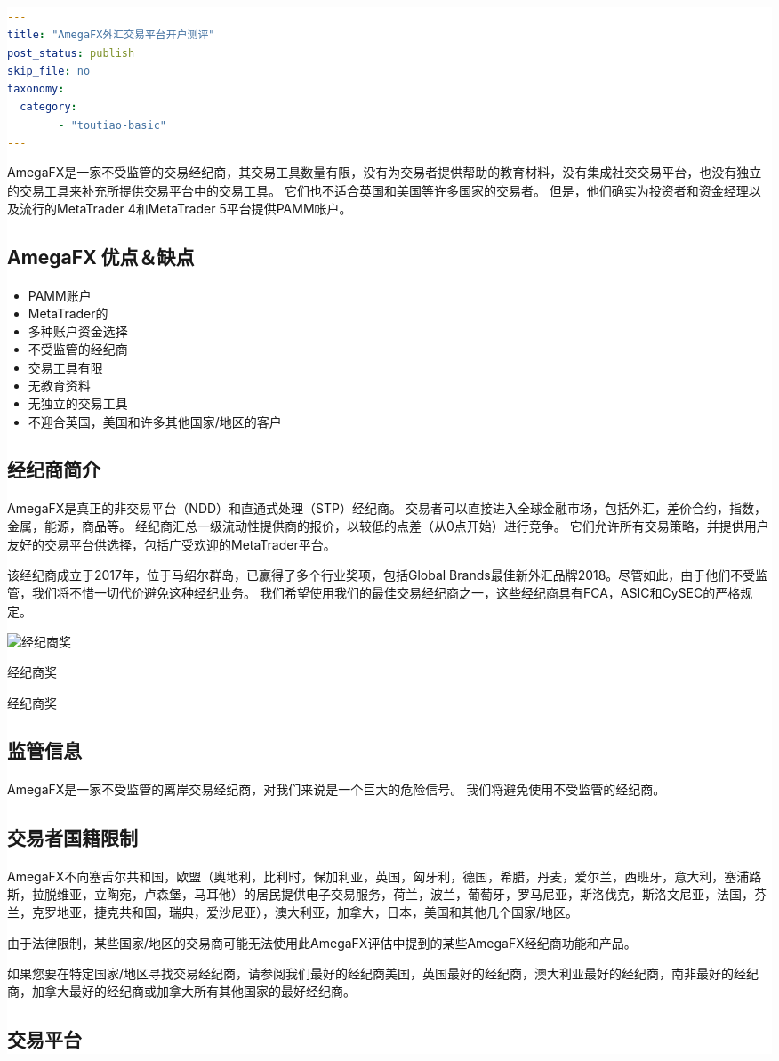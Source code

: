 ```yaml
---
title: "AmegaFX外汇交易平台开户测评"
post_status: publish
skip_file: no
taxonomy:
  category:
        - "toutiao-basic"
---
```


AmegaFX是一家不受监管的交易经纪商，其交易工具数量有限，没有为交易者提供帮助的教育材料，没有集成社交交易平台，也没有独立的交易工具来补充所提供交易平台中的交易工具。 它们也不适合英国和美国等许多国家的交易者。 但是，他们确实为投资者和资金经理以及流行的MetaTrader 4和MetaTrader 5平台提供PAMM帐户。

## AmegaFX 优点＆缺点

- PAMM账户
- MetaTrader的
- 多种账户资金选择
- 不受监管的经纪商
- 交易工具有限
- 无教育资料
- 无独立的交易工具
- 不迎合英国，美国和许多其他国家/地区的客户

## 经纪商简介

AmegaFX是真正的非交易平台（NDD）和直通式处理（STP）经纪商。 交易者可以直接进入全球金融市场，包括外汇，差价合约，指数，金属，能源，商品等。 经纪商汇总一级流动性提供商的报价，以较低的点差（从0点开始）进行竞争。 它们允许所有交易策略，并提供用户友好的交易平台供选择，包括广受欢迎的MetaTrader平台。

该经纪商成立于2017年，位于马绍尔群岛，已赢得了多个行业奖项，包括Global Brands最佳新外汇品牌2018。尽管如此，由于他们不受监管，我们将不惜一切代价避免这种经纪业务。 我们希望使用我们的最佳交易经纪商之一，这些经纪商具有FCA，ASIC和CySEC的严格规定。

![经纪商奖](https://cdn.fendou.la/funstoutiao/2020/11/AmegaFX-Review-Broker-Awards.png "经纪商奖")

经纪商奖

经纪商奖

## 监管信息

AmegaFX是一家不受监管的离岸交易经纪商，对我们来说是一个巨大的危险信号。 我们将避免使用不受监管的经纪商。

## 交易者国籍限制

AmegaFX不向塞舌尔共和国，欧盟（奥地利，比利时，保加利亚，英国，匈牙利，德国，希腊，丹麦，爱尔兰，西班牙，意大利，塞浦路斯，拉脱维亚，立陶宛，卢森堡，马耳他）的居民提供电子交易服务，荷兰，波兰，葡萄牙，罗马尼亚，斯洛伐克，斯洛文尼亚，法国，芬兰，克罗地亚，捷克共和国，瑞典，爱沙尼亚），澳大利亚，加拿大，日本，美国和其他几个国家/地区。

由于法律限制，某些国家/地区的交易商可能无法使用此AmegaFX评估中提到的某些AmegaFX经纪商功能和产品。

如果您要在特定国家/地区寻找交易经纪商，请参阅我们最好的经纪商美国，英国最好的经纪商，澳大利亚最好的经纪商，南非最好的经纪商，加拿大最好的经纪商或加拿大所有其他国家的最好经纪商。

## 交易平台
